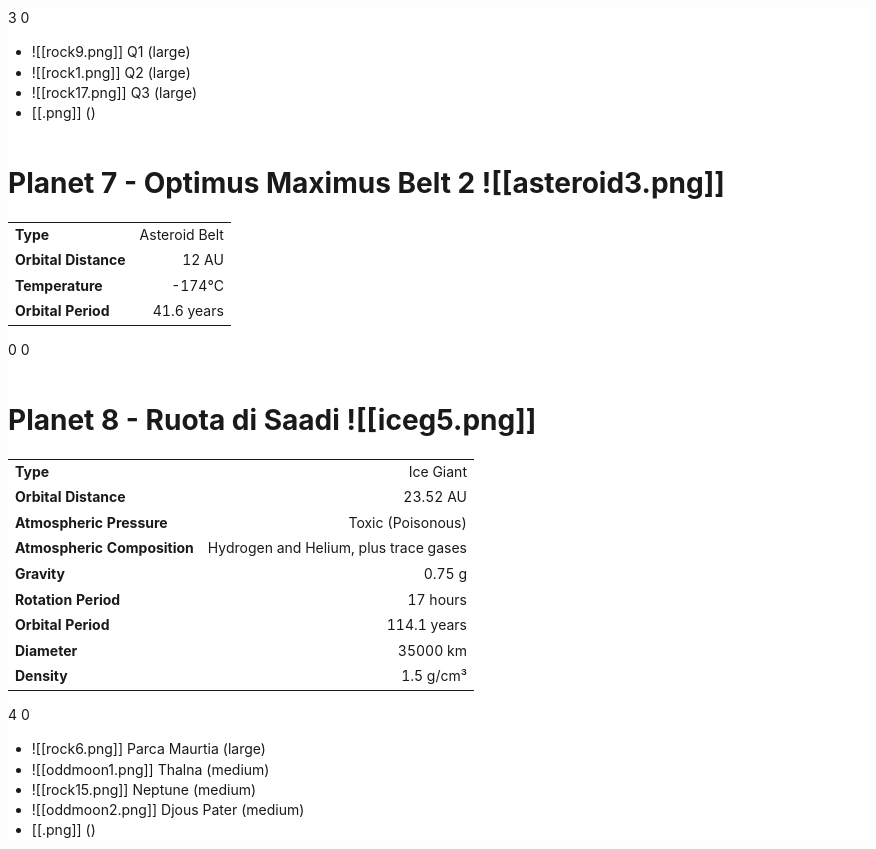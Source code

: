 

3
0

- ![[rock9.png]] Q1 (large)
- ![[rock1.png]] Q2 (large)
- ![[rock17.png]] Q3 (large)
- [[.png]]  ()

# Planet 7 - Optimus Maximus Belt 2 ![[asteroid3.png]]
|                             |                           |
| --------------------------- | -------------------------:|
| **Type**                    |             Asteroid Belt |
| **Orbital Distance**        |   12 AU |
| **Temperature**             |    -174°C |
| **Orbital Period** | 41.6 years |



0
0



# Planet 8 - Ruota di Saadi ![[iceg5.png]]
|                             |                           |
| --------------------------- | -------------------------:|
| **Type**                    |             Ice Giant |
| **Orbital Distance**        |   23.52 AU |
| **Atmospheric Pressure**    |       Toxic (Poisonous) |
| **Atmospheric Composition** |      Hydrogen and Helium, plus trace gases |
| **Gravity**                 |        0.75 g |
| **Rotation Period**         |  17 hours |
| **Orbital Period** | 114.1 years |
| **Diameter**                |      35000 km | 
| **Density**                 |    1.5 g/cm³ |



4
0

- ![[rock6.png]] Parca Maurtia (large)
- ![[oddmoon1.png]] Thalna (medium)
- ![[rock15.png]] Neptune (medium)
- ![[oddmoon2.png]] Djous Pater (medium)
- [[.png]]  ()

